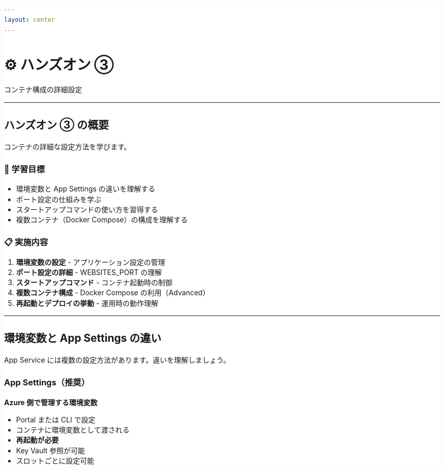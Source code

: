 ```yaml
---
layout: center
---
```


# ⚙️ ハンズオン ③

コンテナ構成の詳細設定

---

## ハンズオン ③ の概要

コンテナの詳細な設定方法を学びます。

<div class="pt-6">

### 🎯 学習目標

- 環境変数と App Settings の違いを理解する
- ポート設定の仕組みを学ぶ
- スタートアップコマンドの使い方を習得する
- 複数コンテナ（Docker Compose）の構成を理解する

### 📋 実施内容

1. **環境変数の設定** - アプリケーション設定の管理
2. **ポート設定の詳細** - WEBSITES_PORT の理解
3. **スタートアップコマンド** - コンテナ起動時の制御
4. **複数コンテナ構成** - Docker Compose の利用（Advanced）
5. **再起動とデプロイの挙動** - 運用時の動作理解

</div>

---

## 環境変数と App Settings の違い

App Service には複数の設定方法があります。違いを理解しましょう。

<div class="grid grid-cols-2 gap-6 pt-4 text-sm">
<div>

### App Settings（推奨）

**Azure 側で管理する環境変数**

- Portal または CLI で設定
- コンテナに環境変数として渡される
- **再起動が必要**
- Key Vault 参照が可能
- スロットごとに設定可能
